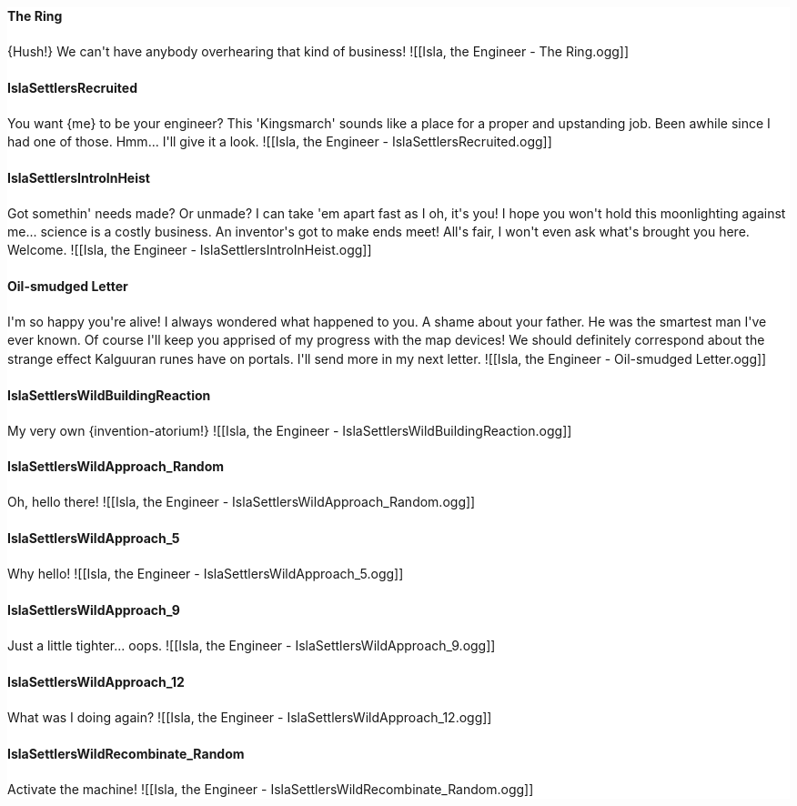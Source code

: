 #### The Ring
{Hush!} We can't have anybody overhearing that kind of business!
![[Isla, the Engineer - The Ring.ogg]]

#### IslaSettlersRecruited
You want {me} to be your engineer? This 'Kingsmarch' sounds like a place for a proper and upstanding job. Been awhile since I had one of those. Hmm... I'll give it a look.
![[Isla, the Engineer - IslaSettlersRecruited.ogg]]

#### IslaSettlersIntroInHeist
Got somethin' needs made? Or unmade? I can take 'em apart fast as I oh, it's you! I hope you won't hold this moonlighting against me... science is a costly business. An inventor's got to make ends meet! All's fair, I won't even ask what's brought you here. Welcome.
![[Isla, the Engineer - IslaSettlersIntroInHeist.ogg]]

#### Oil-smudged Letter
I'm so happy you're alive! I always wondered what happened to you. A shame about your father. He was the smartest man I've ever known. Of course I'll keep you apprised of my progress with the map devices! We should definitely correspond about the strange effect Kalguuran runes have on portals. I'll send more in my next letter.
![[Isla, the Engineer - Oil-smudged Letter.ogg]]

#### IslaSettlersWildBuildingReaction
My very own {invention-atorium!}
![[Isla, the Engineer - IslaSettlersWildBuildingReaction.ogg]]

#### IslaSettlersWildApproach_Random
Oh, hello there!
![[Isla, the Engineer - IslaSettlersWildApproach_Random.ogg]]

#### IslaSettlersWildApproach_5
Why hello!
![[Isla, the Engineer - IslaSettlersWildApproach_5.ogg]]

#### IslaSettlersWildApproach_9
Just a little tighter... oops.
![[Isla, the Engineer - IslaSettlersWildApproach_9.ogg]]

#### IslaSettlersWildApproach_12
What was I doing again?
![[Isla, the Engineer - IslaSettlersWildApproach_12.ogg]]

#### IslaSettlersWildRecombinate_Random
Activate the machine!
![[Isla, the Engineer - IslaSettlersWildRecombinate_Random.ogg]]
